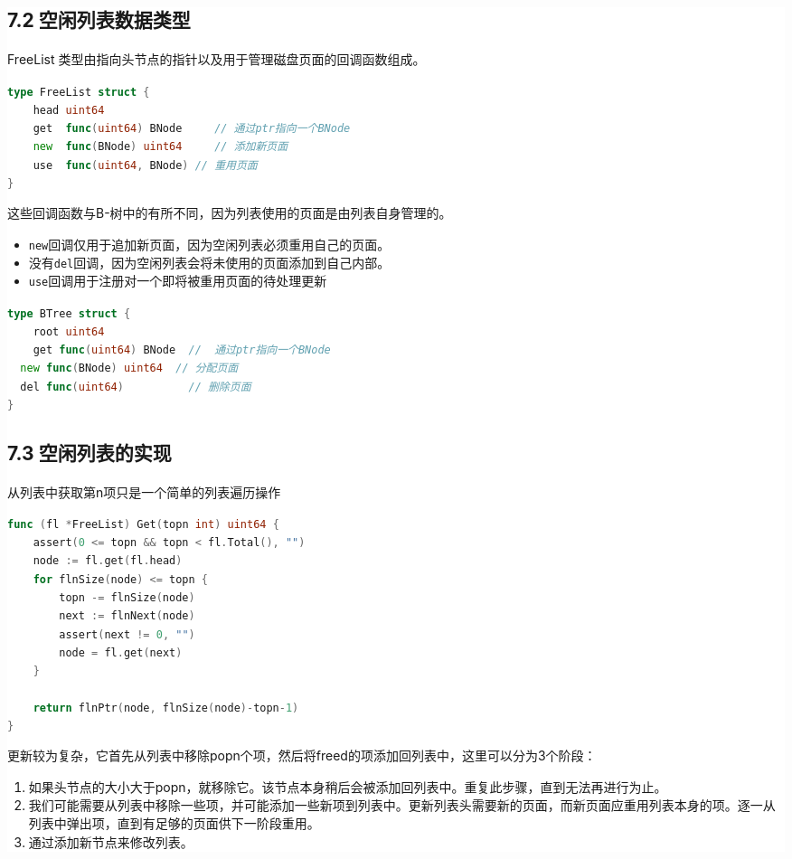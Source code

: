 

## 7.2 空闲列表数据类型

FreeList 类型由指向头节点的指针以及用于管理磁盘页面的回调函数组成。

```go
type FreeList struct {
	head uint64
	get  func(uint64) BNode		// 通过ptr指向一个BNode
	new  func(BNode) uint64		// 添加新页面
	use  func(uint64, BNode) // 重用页面
}
```

这些回调函数与B-树中的有所不同，因为列表使用的页面是由列表自身管理的。
- `new`回调仅用于追加新页面，因为空闲列表必须重用自己的页面。
- 没有`del`回调，因为空闲列表会将未使用的页面添加到自己内部。
- `use`回调用于注册对一个即将被重用页面的待处理更新

```go
type BTree struct {
	root uint64
	get func(uint64) BNode	//  通过ptr指向一个BNode
  new func(BNode) uint64  // 分配页面
  del func(uint64) 			// 删除页面
}
```



## 7.3 空闲列表的实现

从列表中获取第n项只是一个简单的列表遍历操作

```go
func (fl *FreeList) Get(topn int) uint64 {
	assert(0 <= topn && topn < fl.Total(), "")
	node := fl.get(fl.head)
	for flnSize(node) <= topn {
		topn -= flnSize(node)
		next := flnNext(node)
		assert(next != 0, "")
		node = fl.get(next)
	}

	return flnPtr(node, flnSize(node)-topn-1)
}
```

更新较为复杂，它首先从列表中移除popn个项，然后将freed的项添加回列表中，这里可以分为3个阶段：

1. 如果头节点的大小大于popn，就移除它。该节点本身稍后会被添加回列表中。重复此步骤，直到无法再进行为止。
2. 我们可能需要从列表中移除一些项，并可能添加一些新项到列表中。更新列表头需要新的页面，而新页面应重用列表本身的项。逐一从列表中弹出项，直到有足够的页面供下一阶段重用。
3. 通过添加新节点来修改列表。
